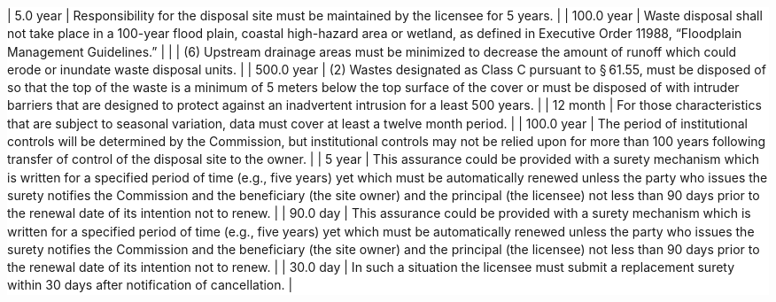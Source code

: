 | 5.0 year   | Responsibility for the disposal site must be maintained by the licensee for 5 years.                                                                                                                                                                                                                                                                                                                                                                                                                                                                                                                     |
| 100.0 year | Waste disposal shall not take place in a 100-year flood plain, coastal high-hazard area or wetland, as defined in Executive Order 11988, &#8220;Floodplain Management Guidelines.&#8221;                                                                                                                                                                                                                                                                                                                                                                                                                 |
|            |             (6) Upstream drainage areas must be minimized to decrease the amount of runoff which could erode or inundate waste disposal units.                                                                                                                                                                                                                                                                                                                                                                                                                                                           |
| 500.0 year | (2) Wastes designated as Class C pursuant to &#167;&#8201;61.55, must be disposed of so that the top of the waste is a minimum of 5 meters below the top surface of the cover or must be disposed of with intruder barriers that are designed to protect against an inadvertent intrusion for a least 500 years.                                                                                                                                                                                                                                                                                         |
| 12 month   | For those characteristics that are subject to seasonal variation, data must cover at least a twelve month period.                                                                                                                                                                                                                                                                                                                                                                                                                                                                                        |
| 100.0 year | The period of institutional controls will be determined by the Commission, but institutional controls may not be relied upon for more than 100 years following transfer of control of the disposal site to the owner.                                                                                                                                                                                                                                                                                                                                                                                    |
| 5 year     | This assurance could be provided with a surety mechanism which is written for a specified period of time (e.g., five years) yet which must be automatically renewed unless the party who issues the surety notifies the Commission and the beneficiary (the site owner) and the principal (the licensee) not less than 90 days prior to the renewal date of its intention not to renew.                                                                                                                                                                                                                  |
| 90.0 day   | This assurance could be provided with a surety mechanism which is written for a specified period of time (e.g., five years) yet which must be automatically renewed unless the party who issues the surety notifies the Commission and the beneficiary (the site owner) and the principal (the licensee) not less than 90 days prior to the renewal date of its intention not to renew.                                                                                                                                                                                                                  |
| 30.0 day   | In such a situation the licensee must submit a replacement surety within 30 days after notification of cancellation.                                                                                                                                                                                                                                                                                                                                                                                                                                                                                     |